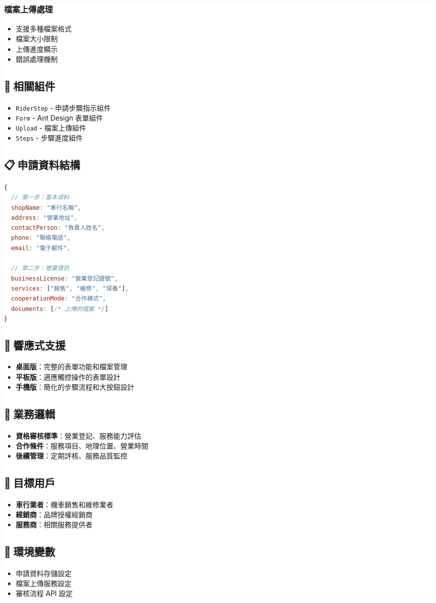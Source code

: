 ### 檔案上傳處理
- 支援多種檔案格式
- 檔案大小限制
- 上傳進度顯示
- 錯誤處理機制

## 🔗 相關組件
- `RiderStep` - 申請步驟指示組件
- `Form` - Ant Design 表單組件
- `Upload` - 檔案上傳組件
- `Steps` - 步驟進度組件

## 📋 申請資料結構
```javascript
{
  // 第一步：基本資料
  shopName: "車行名稱",
  address: "營業地址",
  contactPerson: "負責人姓名",
  phone: "聯絡電話",
  email: "電子郵件",
  
  // 第二步：營業資訊
  businessLicense: "營業登記證號",
  services: ["銷售", "維修", "保養"],
  cooperationMode: "合作模式",
  documents: [/* 上傳的檔案 */]
}
```

## 📱 響應式支援
- **桌面版**：完整的表單功能和檔案管理
- **平板版**：適應觸控操作的表單設計
- **手機版**：簡化的步驟流程和大按鈕設計

## 🔧 業務邏輯
- **資格審核標準**：營業登記、服務能力評估
- **合作條件**：服務項目、地理位置、營業時間
- **後續管理**：定期評核、服務品質監控

## 🎯 目標用戶
- **車行業者**：機車銷售和維修業者
- **經銷商**：品牌授權經銷商
- **服務商**：相關服務提供者

## 🔧 環境變數
- 申請資料存儲設定
- 檔案上傳服務設定
- 審核流程 API 設定
